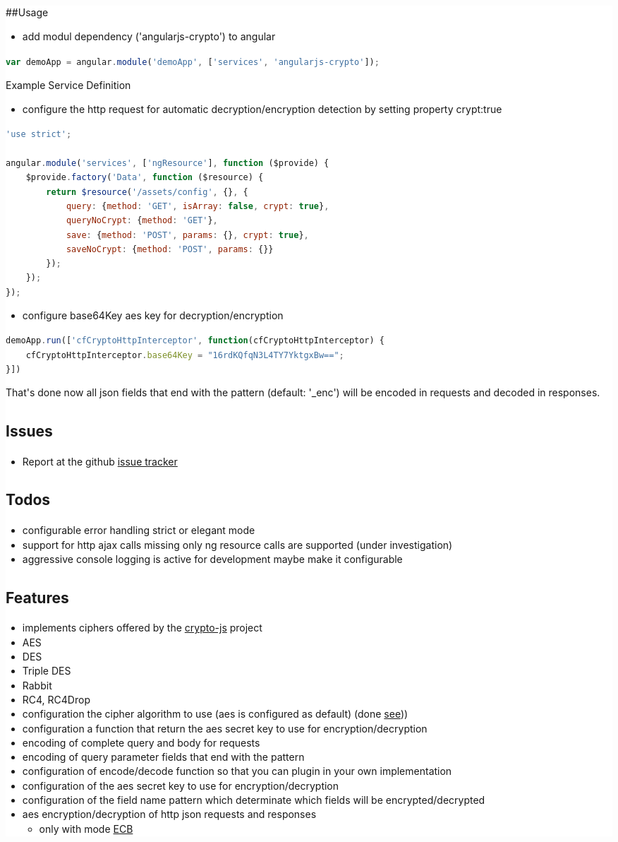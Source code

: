 ##Usage

* add modul dependency ('angularjs-crypto') to angular
```js
var demoApp = angular.module('demoApp', ['services', 'angularjs-crypto']);
```

Example Service Definition

* configure the http request for automatic decryption/encryption detection by setting property crypt:true

```js
'use strict';

angular.module('services', ['ngResource'], function ($provide) {
    $provide.factory('Data', function ($resource) {
        return $resource('/assets/config', {}, {
            query: {method: 'GET', isArray: false, crypt: true},
            queryNoCrypt: {method: 'GET'},
            save: {method: 'POST', params: {}, crypt: true},
            saveNoCrypt: {method: 'POST', params: {}}
        });
    });
});
```

* configure base64Key aes key for decryption/encryption

```js
demoApp.run(['cfCryptoHttpInterceptor', function(cfCryptoHttpInterceptor) {
    cfCryptoHttpInterceptor.base64Key = "16rdKQfqN3L4TY7YktgxBw==";
}])
```

That's done now all json fields that end with the pattern (default: '_enc') will be encoded in requests and decoded in responses.

Issues
-------------
- Report at the github [issue tracker](https://github.com/pussinboots/angularjs-crypto/issues)

Todos
-------------
* configurable error handling strict or elegant mode 
* support for http ajax calls missing only ng resource calls are supported (under investigation)
* aggressive console logging is active for development maybe make it configurable

Features
-------------
* implements ciphers offered by the [crypto-js](https://code.google.com/p/crypto-js/) project
 * AES
 * DES
 * Triple DES
 * Rabbit
 * RC4, RC4Drop
* configuration the cipher algorithm to use (aes is configured as default) (done [see](https://github.com/pussinboots/angularjs-crypto/blob/master/README.md#set-own-plugin-implementation-for-encoding-and-decoding)))
* configuration a function that return the aes secret key to use for encryption/decryption
* encoding of complete query and body for requests
* encoding of query parameter fields that end with the pattern
* configuration of encode/decode function so that you can plugin in your own implementation
* configuration of the aes secret key to use for encryption/decryption
* configuration of the field name pattern which determinate which fields will be encrypted/decrypted
* aes encryption/decryption of http json requests and responses
  * only with mode [ECB](http://en.wikipedia.org/wiki/Block_cipher_mode_of_operation#Electronic_codebook_.28ECB.29)